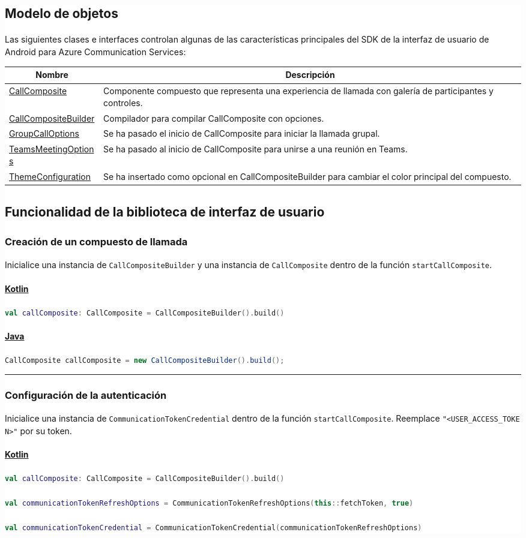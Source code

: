 ## <a name="object-model"></a>Modelo de objetos

Las siguientes clases e interfaces controlan algunas de las características principales del SDK de la interfaz de usuario de Android para Azure Communication Services:

| Nombre                                                               | Descripción                                                                                  |
| ------------------------------------------------------------------ | -------------------------------------------------------------------------------------------- |
| [CallComposite](#create-call-composite)                            | Componente compuesto que representa una experiencia de llamada con galería de participantes y controles.    |
| [CallCompositeBuilder](#create-call-composite)                     | Compilador para compilar CallComposite con opciones.                                                 |
| [GroupCallOptions](#group-call)                                    | Se ha pasado el inicio de CallComposite para iniciar la llamada grupal.                                          |
| [TeamsMeetingOptions](#teams-meeting)                              | Se ha pasado al inicio de CallComposite para unirse a una reunión en Teams.                                |
| [ThemeConfiguration](#apply-theme-configuration)                   | Se ha insertado como opcional en CallCompositeBuilder para cambiar el color principal del compuesto.           |

## <a name="ui-library-functionality"></a>Funcionalidad de la biblioteca de interfaz de usuario

### <a name="create-call-composite"></a>Creación de un compuesto de llamada

Inicialice una instancia de `CallCompositeBuilder` y una instancia de `CallComposite` dentro de la función `startCallComposite`.

#### <a name="kotlin"></a>[Kotlin](#tab/kotlin)

```kotlin
val callComposite: CallComposite = CallCompositeBuilder().build()
```
#### <a name="java"></a>[Java](#tab/java)

```java
CallComposite callComposite = new CallCompositeBuilder().build();
```

-----
### <a name="setup-authentication"></a>Configuración de la autenticación

Inicialice una instancia de `CommunicationTokenCredential` dentro de la función `startCallComposite`. Reemplace `"<USER_ACCESS_TOKEN>"` por su token.

#### <a name="kotlin"></a>[Kotlin](#tab/kotlin)

```kotlin
val callComposite: CallComposite = CallCompositeBuilder().build()

val communicationTokenRefreshOptions = CommunicationTokenRefreshOptions(this::fetchToken, true)

val communicationTokenCredential = CommunicationTokenCredential(communicationTokenRefreshOptions)
```
